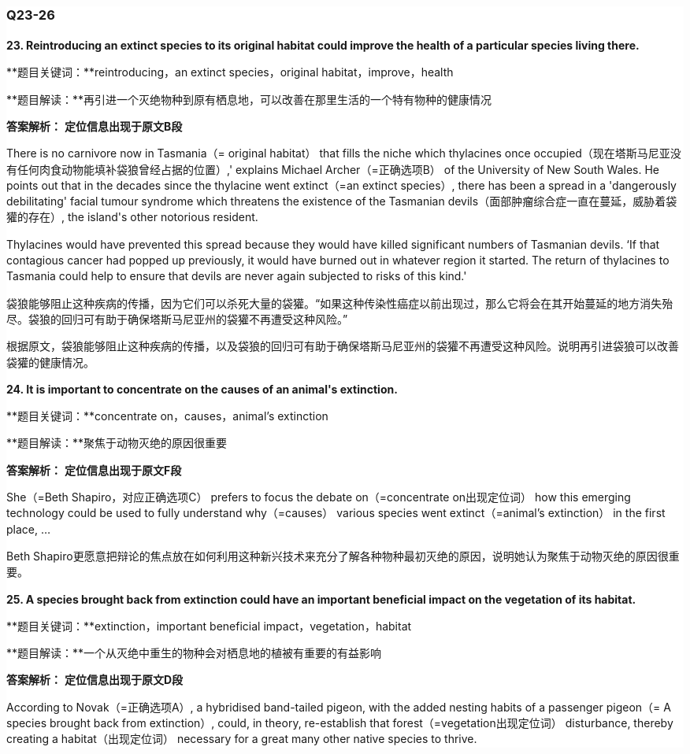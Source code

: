 



### Q23-26

**23. Reintroducing an extinct species to its original habitat could improve the health of a particular species living there.**



**题目关键词：**reintroducing，an extinct species，original habitat，improve，health

**题目解读：**再引进一个灭绝物种到原有栖息地，可以改善在那里生活的一个特有物种的健康情况

**答案解析：**
**定位信息出现于原文B段**

There is no carnivore now in Tasmania（= original habitat） that fills the niche which thylacines once occupied（现在塔斯马尼亚没有任何肉食动物能填补袋狼曾经占据的位置）,' explains Michael Archer（=正确选项B） of the University of New South Wales. He points out that in the decades since the thylacine went extinct（=an extinct species）, there has been a spread in a 'dangerously debilitating' facial tumour syndrome which threatens the existence of the Tasmanian devils（面部肿瘤综合症一直在蔓延，威胁着袋獾的存在）, the island's other notorious resident.

Thylacines would have prevented this spread because they would have killed significant numbers of Tasmanian devils. ‘If that contagious cancer had popped up previously, it would have burned out in whatever region it started. The return of thylacines to Tasmania could help to ensure that devils are never again subjected to risks of this kind.' 

袋狼能够阻止这种疾病的传播，因为它们可以杀死大量的袋獾。“如果这种传染性癌症以前出现过，那么它将会在其开始蔓延的地方消失殆尽。袋狼的回归可有助于确保塔斯马尼亚州的袋獾不再遭受这种风险。”

根据原文，袋狼能够阻止这种疾病的传播，以及袋狼的回归可有助于确保塔斯马尼亚州的袋獾不再遭受这种风险。说明再引进袋狼可以改善袋獾的健康情况。



**24. It is important to concentrate on the causes of an animal's extinction.**

**题目关键词：**concentrate on，causes，animal’s extinction

**题目解读：**聚焦于动物灭绝的原因很重要

**答案解析：**
**定位信息出现于原文F段**

She（=Beth Shapiro，对应正确选项C） prefers to focus the debate on（=concentrate on出现定位词） how this emerging technology could be used to fully understand why（=causes） various species went extinct（=animal’s extinction） in the first place, …

Beth Shapiro更愿意把辩论的焦点放在如何利用这种新兴技术来充分了解各种物种最初灭绝的原因，说明她认为聚焦于动物灭绝的原因很重要。



**25. A species brought back from extinction could have an important beneficial impact on the vegetation of its habitat.**

**题目关键词：**extinction，important beneficial impact，vegetation，habitat

**题目解读：**一个从灭绝中重生的物种会对栖息地的植被有重要的有益影响

**答案解析：**
**定位信息出现于原文D段**

According to Novak（=正确选项A）, a hybridised band-tailed pigeon, with the added nesting habits of a passenger pigeon（= A species brought back from extinction）, could, in theory, re-establish that forest（=vegetation出现定位词） disturbance, thereby creating a habitat（出现定位词） necessary for a great many other native species to thrive.
